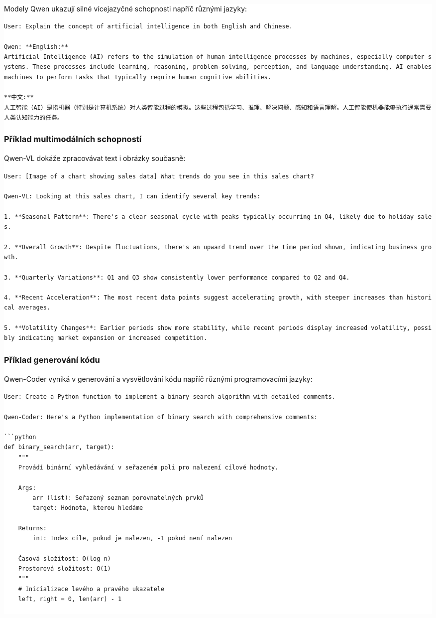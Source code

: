 Modely Qwen ukazují silné vícejazyčné schopnosti napříč různými jazyky:

```
User: Explain the concept of artificial intelligence in both English and Chinese.

Qwen: **English:**
Artificial Intelligence (AI) refers to the simulation of human intelligence processes by machines, especially computer systems. These processes include learning, reasoning, problem-solving, perception, and language understanding. AI enables machines to perform tasks that typically require human cognitive abilities.

**中文:**
人工智能（AI）是指机器（特别是计算机系统）对人类智能过程的模拟。这些过程包括学习、推理、解决问题、感知和语言理解。人工智能使机器能够执行通常需要人类认知能力的任务。
```

### Příklad multimodálních schopností

Qwen-VL dokáže zpracovávat text i obrázky současně:

```
User: [Image of a chart showing sales data] What trends do you see in this sales chart?

Qwen-VL: Looking at this sales chart, I can identify several key trends:

1. **Seasonal Pattern**: There's a clear seasonal cycle with peaks typically occurring in Q4, likely due to holiday sales.

2. **Overall Growth**: Despite fluctuations, there's an upward trend over the time period shown, indicating business growth.

3. **Quarterly Variations**: Q1 and Q3 show consistently lower performance compared to Q2 and Q4.

4. **Recent Acceleration**: The most recent data points suggest accelerating growth, with steeper increases than historical averages.

5. **Volatility Changes**: Earlier periods show more stability, while recent periods display increased volatility, possibly indicating market expansion or increased competition.
```

### Příklad generování kódu

Qwen-Coder vyniká v generování a vysvětlování kódu napříč různými programovacími jazyky:

```
User: Create a Python function to implement a binary search algorithm with detailed comments.

Qwen-Coder: Here's a Python implementation of binary search with comprehensive comments:

```python
def binary_search(arr, target):
    """
    Provádí binární vyhledávání v seřazeném poli pro nalezení cílové hodnoty.
    
    Args:
        arr (list): Seřazený seznam porovnatelných prvků
        target: Hodnota, kterou hledáme
        
    Returns:
        int: Index cíle, pokud je nalezen, -1 pokud není nalezen
        
    Časová složitost: O(log n)
    Prostorová složitost: O(1)
    """
    # Inicializace levého a pravého ukazatele
    left, right = 0, len(arr) - 1
    
```